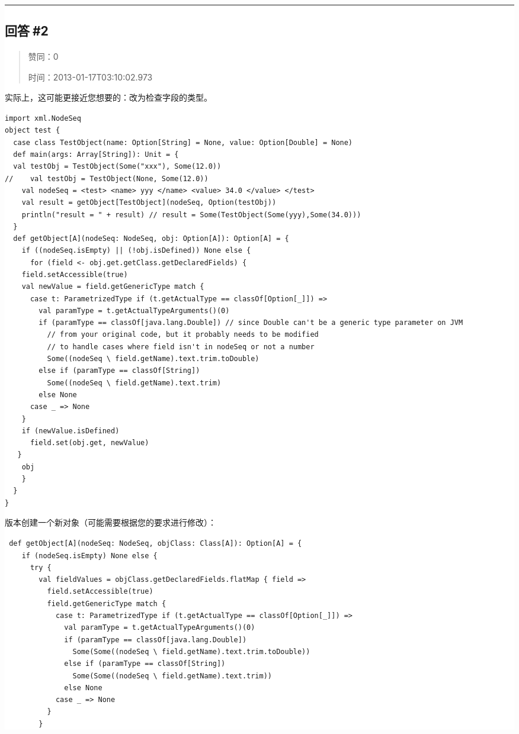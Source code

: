 * * *

## 回答 #2

> 赞同：0
> 
> 时间：2013-01-17T03:10:02.973

实际上，这可能更接近您想要的：改为检查字段的类型。

```
import xml.NodeSeq
object test {
  case class TestObject(name: Option[String] = None, value: Option[Double] = None)
  def main(args: Array[String]): Unit = {
  val testObj = TestObject(Some("xxx"), Some(12.0))
//    val testObj = TestObject(None, Some(12.0))
    val nodeSeq = <test> <name> yyy </name> <value> 34.0 </value> </test>
    val result = getObject[TestObject](nodeSeq, Option(testObj))
    println("result = " + result) // result = Some(TestObject(Some(yyy),Some(34.0)))
  }
  def getObject[A](nodeSeq: NodeSeq, obj: Option[A]): Option[A] = {
    if ((nodeSeq.isEmpty) || (!obj.isDefined)) None else {
      for (field <- obj.get.getClass.getDeclaredFields) {
    field.setAccessible(true)
    val newValue = field.getGenericType match {
      case t: ParametrizedType if (t.getActualType == classOf[Option[_]]) => 
        val paramType = t.getActualTypeArguments()(0)
        if (paramType == classOf[java.lang.Double]) // since Double can't be a generic type parameter on JVM
          // from your original code, but it probably needs to be modified
          // to handle cases where field isn't in nodeSeq or not a number
          Some((nodeSeq \ field.getName).text.trim.toDouble) 
        else if (paramType == classOf[String])
          Some((nodeSeq \ field.getName).text.trim)
        else None
      case _ => None
    }
    if (newValue.isDefined)
      field.set(obj.get, newValue)
   }
    obj
    }
  }
} 
```

版本创建一个新对象（可能需要根据您的要求进行修改）：

```
 def getObject[A](nodeSeq: NodeSeq, objClass: Class[A]): Option[A] = {
    if (nodeSeq.isEmpty) None else {
      try {
        val fieldValues = objClass.getDeclaredFields.flatMap { field =>
          field.setAccessible(true)
          field.getGenericType match {
            case t: ParametrizedType if (t.getActualType == classOf[Option[_]]) => 
              val paramType = t.getActualTypeArguments()(0)
              if (paramType == classOf[java.lang.Double])
                Some(Some((nodeSeq \ field.getName).text.trim.toDouble))
              else if (paramType == classOf[String])
                Some(Some((nodeSeq \ field.getName).text.trim))
              else None
            case _ => None
          }
        }
```